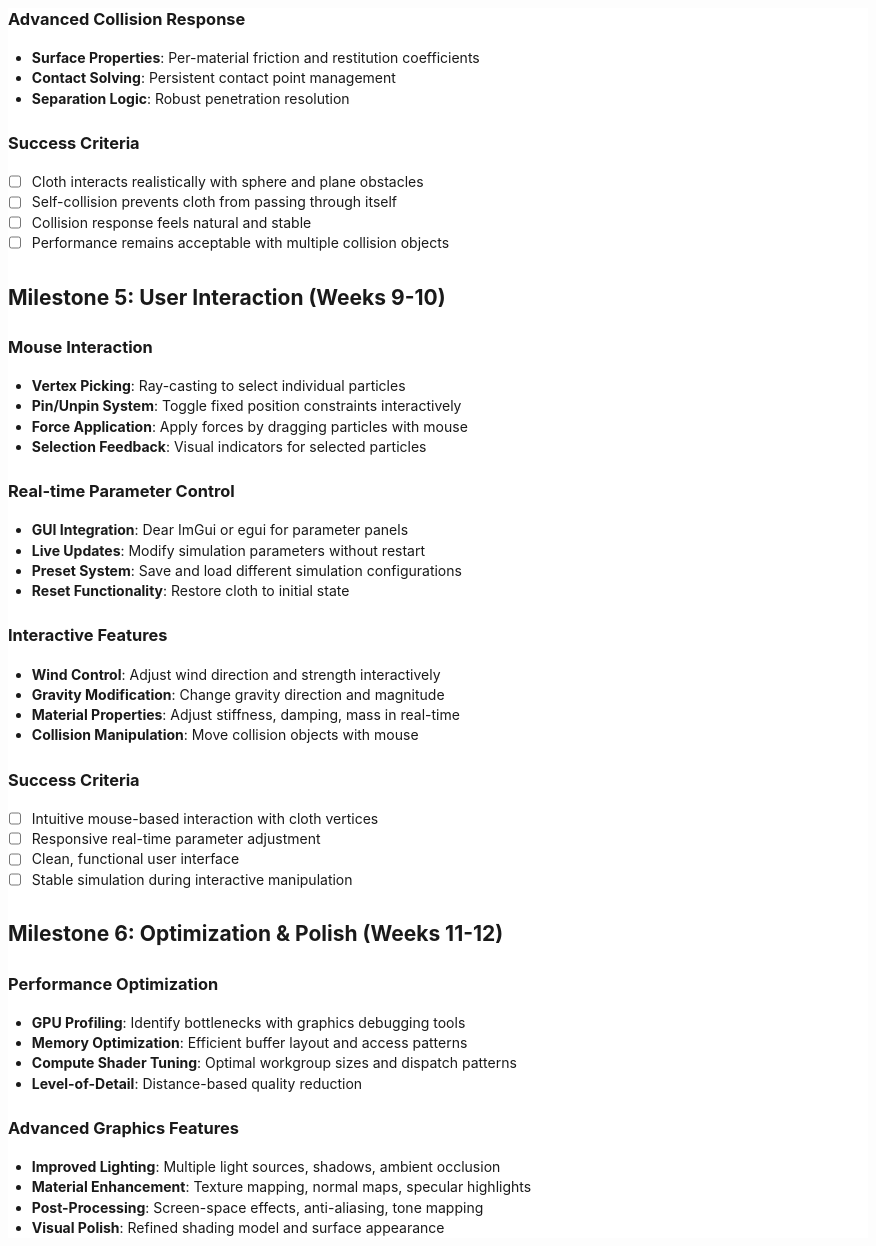 ### Advanced Collision Response
- **Surface Properties**: Per-material friction and restitution coefficients  
- **Contact Solving**: Persistent contact point management
- **Separation Logic**: Robust penetration resolution

### Success Criteria
- [ ] Cloth interacts realistically with sphere and plane obstacles
- [ ] Self-collision prevents cloth from passing through itself
- [ ] Collision response feels natural and stable
- [ ] Performance remains acceptable with multiple collision objects

## Milestone 5: User Interaction (Weeks 9-10)

### Mouse Interaction
- **Vertex Picking**: Ray-casting to select individual particles
- **Pin/Unpin System**: Toggle fixed position constraints interactively
- **Force Application**: Apply forces by dragging particles with mouse
- **Selection Feedback**: Visual indicators for selected particles

### Real-time Parameter Control
- **GUI Integration**: Dear ImGui or egui for parameter panels
- **Live Updates**: Modify simulation parameters without restart
- **Preset System**: Save and load different simulation configurations
- **Reset Functionality**: Restore cloth to initial state

### Interactive Features
- **Wind Control**: Adjust wind direction and strength interactively
- **Gravity Modification**: Change gravity direction and magnitude
- **Material Properties**: Adjust stiffness, damping, mass in real-time
- **Collision Manipulation**: Move collision objects with mouse

### Success Criteria
- [ ] Intuitive mouse-based interaction with cloth vertices
- [ ] Responsive real-time parameter adjustment
- [ ] Clean, functional user interface
- [ ] Stable simulation during interactive manipulation

## Milestone 6: Optimization & Polish (Weeks 11-12)

### Performance Optimization
- **GPU Profiling**: Identify bottlenecks with graphics debugging tools
- **Memory Optimization**: Efficient buffer layout and access patterns
- **Compute Shader Tuning**: Optimal workgroup sizes and dispatch patterns
- **Level-of-Detail**: Distance-based quality reduction

### Advanced Graphics Features
- **Improved Lighting**: Multiple light sources, shadows, ambient occlusion
- **Material Enhancement**: Texture mapping, normal maps, specular highlights
- **Post-Processing**: Screen-space effects, anti-aliasing, tone mapping
- **Visual Polish**: Refined shading model and surface appearance
